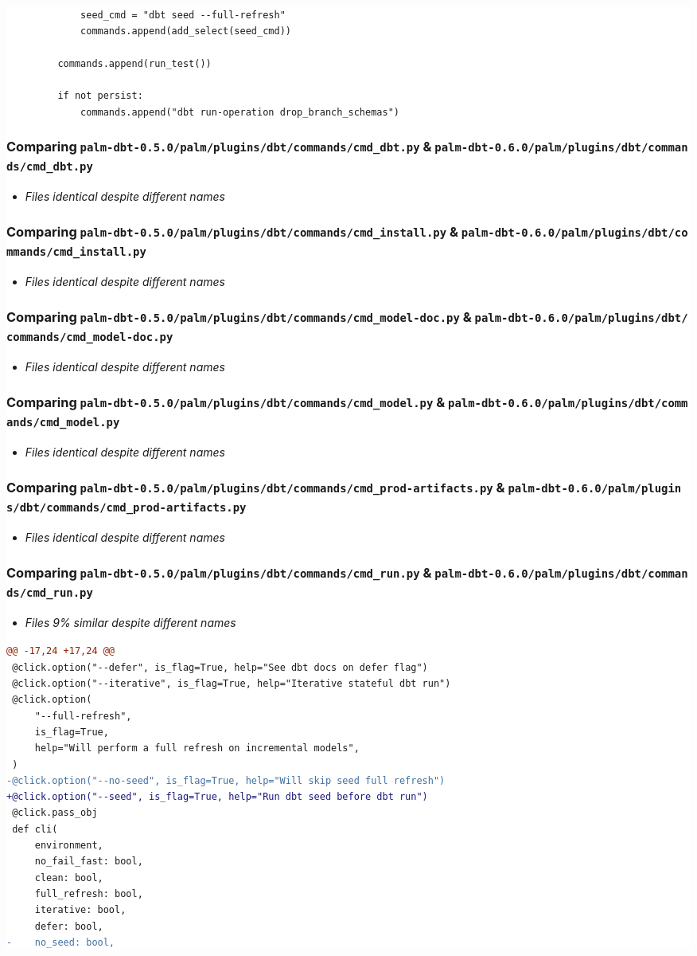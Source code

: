 ```diff
             seed_cmd = "dbt seed --full-refresh"
             commands.append(add_select(seed_cmd))
 
         commands.append(run_test())
 
         if not persist:
             commands.append("dbt run-operation drop_branch_schemas")
```

### Comparing `palm-dbt-0.5.0/palm/plugins/dbt/commands/cmd_dbt.py` & `palm-dbt-0.6.0/palm/plugins/dbt/commands/cmd_dbt.py`

 * *Files identical despite different names*

### Comparing `palm-dbt-0.5.0/palm/plugins/dbt/commands/cmd_install.py` & `palm-dbt-0.6.0/palm/plugins/dbt/commands/cmd_install.py`

 * *Files identical despite different names*

### Comparing `palm-dbt-0.5.0/palm/plugins/dbt/commands/cmd_model-doc.py` & `palm-dbt-0.6.0/palm/plugins/dbt/commands/cmd_model-doc.py`

 * *Files identical despite different names*

### Comparing `palm-dbt-0.5.0/palm/plugins/dbt/commands/cmd_model.py` & `palm-dbt-0.6.0/palm/plugins/dbt/commands/cmd_model.py`

 * *Files identical despite different names*

### Comparing `palm-dbt-0.5.0/palm/plugins/dbt/commands/cmd_prod-artifacts.py` & `palm-dbt-0.6.0/palm/plugins/dbt/commands/cmd_prod-artifacts.py`

 * *Files identical despite different names*

### Comparing `palm-dbt-0.5.0/palm/plugins/dbt/commands/cmd_run.py` & `palm-dbt-0.6.0/palm/plugins/dbt/commands/cmd_run.py`

 * *Files 9% similar despite different names*

```diff
@@ -17,24 +17,24 @@
 @click.option("--defer", is_flag=True, help="See dbt docs on defer flag")
 @click.option("--iterative", is_flag=True, help="Iterative stateful dbt run")
 @click.option(
     "--full-refresh",
     is_flag=True,
     help="Will perform a full refresh on incremental models",
 )
-@click.option("--no-seed", is_flag=True, help="Will skip seed full refresh")
+@click.option("--seed", is_flag=True, help="Run dbt seed before dbt run")
 @click.pass_obj
 def cli(
     environment,
     no_fail_fast: bool,
     clean: bool,
     full_refresh: bool,
     iterative: bool,
     defer: bool,
-    no_seed: bool,
```